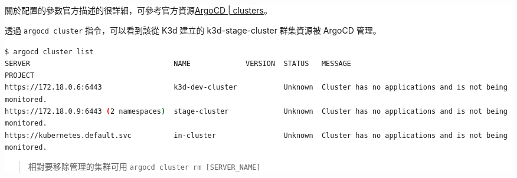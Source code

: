 關於配置的參數官方描述的很詳細，可參考官方資源[ArgoCD | clusters](https://argo-cd.readthedocs.io/en/stable/operator-manual/declarative-setup/#clusters)。

透過 `argocd cluster` 指令，可以看到該從 K3d 建立的 k3d-stage-cluster 群集資源被 ArgoCD 管理。

```bash
$ argocd cluster list
SERVER                                  NAME             VERSION  STATUS   MESSAGE                                                  PROJECT
https://172.18.0.6:6443                 k3d-dev-cluster           Unknown  Cluster has no applications and is not being monitored.  
https://172.18.0.9:6443 (2 namespaces)  stage-cluster             Unknown  Cluster has no applications and is not being monitored.  
https://kubernetes.default.svc          in-cluster                Unknown  Cluster has no applications and is not being monitored. 
```

>相對要移除管理的集群可用 `argocd cluster rm [SERVER_NAME]`

